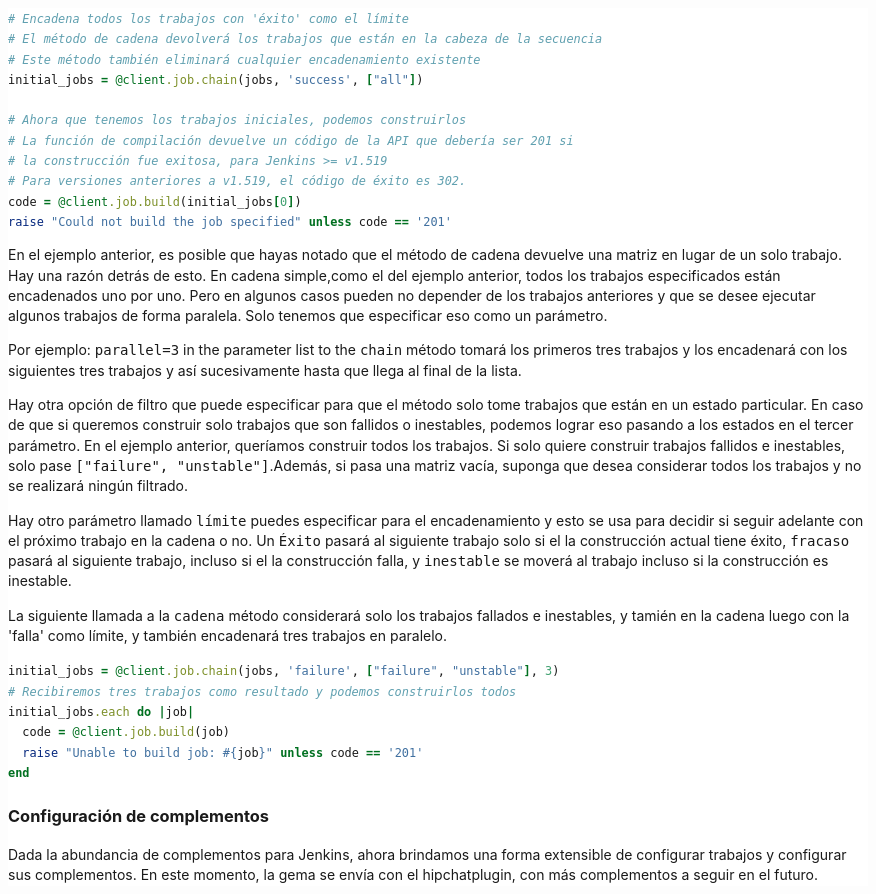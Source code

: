 ```ruby
# Encadena todos los trabajos con 'éxito' como el límite
# El método de cadena devolverá los trabajos que están en la cabeza de la secuencia
# Este método también eliminará cualquier encadenamiento existente
initial_jobs = @client.job.chain(jobs, 'success', ["all"])

# Ahora que tenemos los trabajos iniciales, podemos construirlos
# La función de compilación devuelve un código de la API que debería ser 201 si
# la construcción fue exitosa, para Jenkins >= v1.519
# Para versiones anteriores a v1.519, el código de éxito es 302.
code = @client.job.build(initial_jobs[0])
raise "Could not build the job specified" unless code == '201'
```

En el ejemplo anterior, es posible que hayas notado que el método de cadena devuelve una matriz en lugar de un solo trabajo. Hay una razón detrás de esto. En cadena simple,como el del ejemplo anterior, todos los trabajos especificados están encadenados uno por uno. Pero en algunos casos pueden no depender de los trabajos anteriores y que se desee ejecutar algunos trabajos de forma paralela. Solo tenemos que especificar eso como un parámetro.

Por ejemplo: <tt>parallel=3</tt> in the parameter list to the <tt>chain</tt>
método tomará los primeros tres trabajos y los encadenará con los siguientes tres trabajos
y así sucesivamente hasta que llega al final de la lista.

Hay otra opción de filtro que puede especificar para que el método solo tome
trabajos que están en un estado particular. En caso de que si queremos construir solo trabajos
que son fallidos o inestables, podemos lograr eso pasando a los estados en
el tercer parámetro. En el ejemplo anterior, queríamos construir todos los trabajos. Si solo
quiere construir trabajos fallidos e inestables, solo pase
<tt>["failure", "unstable"]</tt>.Además, si pasa una matriz vacía,
suponga que desea considerar todos los trabajos y no se realizará ningún filtrado.

Hay otro parámetro llamado <tt>límite</tt> puedes especificar para el
encadenamiento y esto se usa para decidir si seguir adelante con el próximo trabajo
en la cadena o no. Un <tt>Éxito</tt> pasará al siguiente trabajo solo si el
la construcción actual tiene éxito, <tt>fracaso</tt> pasará al siguiente trabajo, incluso si el
la construcción falla, y <tt>inestable</tt> se moverá al trabajo incluso si la construcción es
inestable.

La siguiente llamada a la <tt>cadena</tt> método considerará solo los trabajos fallados e inestables, y tamién en la cadena luego con la 'falla' como límite, y también encadenará tres trabajos en paralelo.

```ruby
initial_jobs = @client.job.chain(jobs, 'failure', ["failure", "unstable"], 3)
# Recibiremos tres trabajos como resultado y podemos construirlos todos
initial_jobs.each do |job|
  code = @client.job.build(job)
  raise "Unable to build job: #{job}" unless code == '201'
end
```

### Configuración de complementos

Dada la abundancia de complementos para Jenkins, ahora brindamos una forma extensible de configurar trabajos y configurar sus complementos. En este momento, la gema se envía con el hipchatplugin, con más complementos a seguir en el futuro. 
